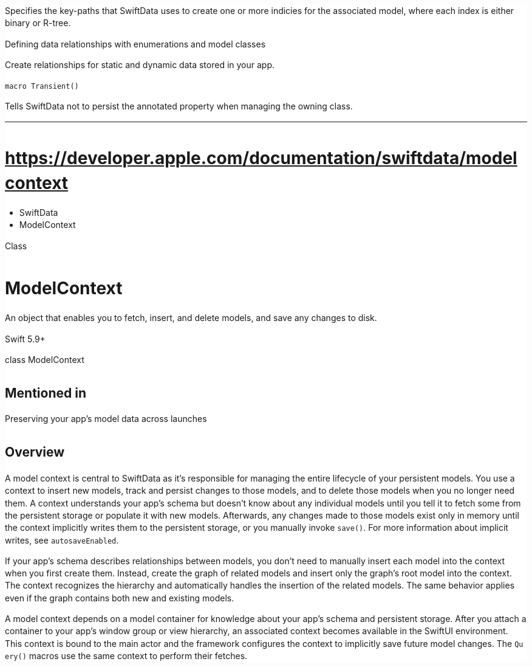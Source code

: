 Specifies the key-paths that SwiftData uses to create one or more indicies for the associated model, where each index is either binary or R-tree.

Defining data relationships with enumerations and model classes

Create relationships for static and dynamic data stored in your app.

`macro Transient()`

Tells SwiftData not to persist the annotated property when managing the owning class.

---

# https://developer.apple.com/documentation/swiftdata/modelcontext

- SwiftData
- ModelContext

Class

# ModelContext

An object that enables you to fetch, insert, and delete models, and save any changes to disk.

Swift 5.9+

class ModelContext

## Mentioned in

Preserving your app’s model data across launches

## Overview

A model context is central to SwiftData as it’s responsible for managing the entire lifecycle of your persistent models. You use a context to insert new models, track and persist changes to those models, and to delete those models when you no longer need them. A context understands your app’s schema but doesn’t know about any individual models until you tell it to fetch some from the persistent storage or populate it with new models. Afterwards, any changes made to those models exist only in memory until the context implicitly writes them to the persistent storage, or you manually invoke `save()`. For more information about implicit writes, see `autosaveEnabled`.

If your app’s schema describes relationships between models, you don’t need to manually insert each model into the context when you first create them. Instead, create the graph of related models and insert only the graph’s root model into the context. The context recognizes the hierarchy and automatically handles the insertion of the related models. The same behavior applies even if the graph contains both new and existing models.

A model context depends on a model container for knowledge about your app’s schema and persistent storage. After you attach a container to your app’s window group or view hierarchy, an associated context becomes available in the SwiftUI environment. This context is bound to the main actor and the framework configures the context to implicitly save future model changes. The `Query()` macros use the same context to perform their fetches.

